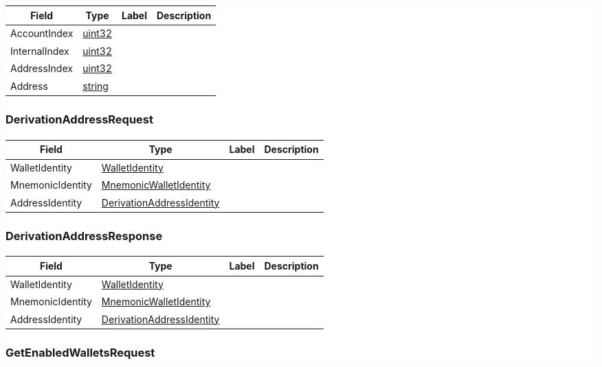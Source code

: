 

| Field | Type | Label | Description |
| ----- | ---- | ----- | ----------- |
| AccountIndex | [uint32](#uint32) |  |  |
| InternalIndex | [uint32](#uint32) |  |  |
| AddressIndex | [uint32](#uint32) |  |  |
| Address | [string](#string) |  |  |






<a name="hdwallet_api.DerivationAddressRequest"></a>

### DerivationAddressRequest



| Field | Type | Label | Description |
| ----- | ---- | ----- | ----------- |
| WalletIdentity | [WalletIdentity](#hdwallet_api.WalletIdentity) |  |  |
| MnemonicIdentity | [MnemonicWalletIdentity](#hdwallet_api.MnemonicWalletIdentity) |  |  |
| AddressIdentity | [DerivationAddressIdentity](#hdwallet_api.DerivationAddressIdentity) |  |  |






<a name="hdwallet_api.DerivationAddressResponse"></a>

### DerivationAddressResponse



| Field | Type | Label | Description |
| ----- | ---- | ----- | ----------- |
| WalletIdentity | [WalletIdentity](#hdwallet_api.WalletIdentity) |  |  |
| MnemonicIdentity | [MnemonicWalletIdentity](#hdwallet_api.MnemonicWalletIdentity) |  |  |
| AddressIdentity | [DerivationAddressIdentity](#hdwallet_api.DerivationAddressIdentity) |  |  |






<a name="hdwallet_api.GetEnabledWalletsRequest"></a>

### GetEnabledWalletsRequest






